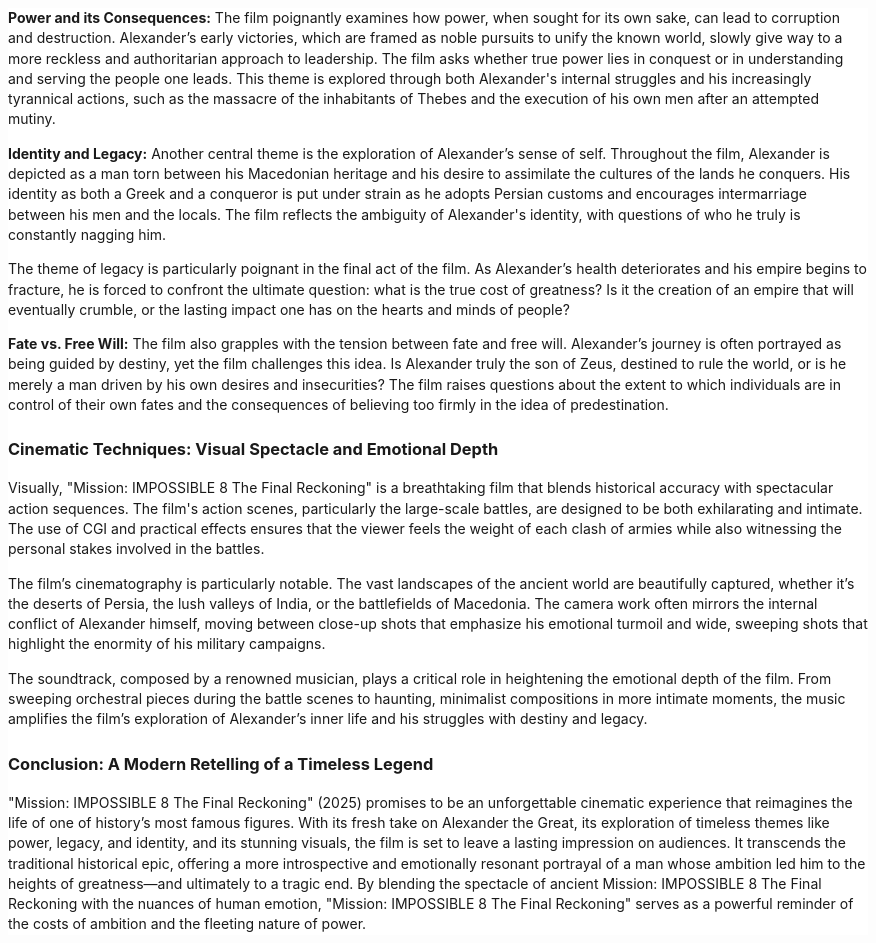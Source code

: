 **Power and its Consequences:** The film poignantly examines how power, when sought for its own sake, can lead to corruption and destruction. Alexander’s early victories, which are framed as noble pursuits to unify the known world, slowly give way to a more reckless and authoritarian approach to leadership. The film asks whether true power lies in conquest or in understanding and serving the people one leads. This theme is explored through both Alexander's internal struggles and his increasingly tyrannical actions, such as the massacre of the inhabitants of Thebes and the execution of his own men after an attempted mutiny.

**Identity and Legacy:** Another central theme is the exploration of Alexander’s sense of self. Throughout the film, Alexander is depicted as a man torn between his Macedonian heritage and his desire to assimilate the cultures of the lands he conquers. His identity as both a Greek and a conqueror is put under strain as he adopts Persian customs and encourages intermarriage between his men and the locals. The film reflects the ambiguity of Alexander's identity, with questions of who he truly is constantly nagging him.

The theme of legacy is particularly poignant in the final act of the film. As Alexander’s health deteriorates and his empire begins to fracture, he is forced to confront the ultimate question: what is the true cost of greatness? Is it the creation of an empire that will eventually crumble, or the lasting impact one has on the hearts and minds of people?

**Fate vs. Free Will:** The film also grapples with the tension between fate and free will. Alexander’s journey is often portrayed as being guided by destiny, yet the film challenges this idea. Is Alexander truly the son of Zeus, destined to rule the world, or is he merely a man driven by his own desires and insecurities? The film raises questions about the extent to which individuals are in control of their own fates and the consequences of believing too firmly in the idea of predestination.

### Cinematic Techniques: Visual Spectacle and Emotional Depth

Visually, "Mission: IMPOSSIBLE 8 The Final Reckoning" is a breathtaking film that blends historical accuracy with spectacular action sequences. The film's action scenes, particularly the large-scale battles, are designed to be both exhilarating and intimate. The use of CGI and practical effects ensures that the viewer feels the weight of each clash of armies while also witnessing the personal stakes involved in the battles.

The film’s cinematography is particularly notable. The vast landscapes of the ancient world are beautifully captured, whether it’s the deserts of Persia, the lush valleys of India, or the battlefields of Macedonia. The camera work often mirrors the internal conflict of Alexander himself, moving between close-up shots that emphasize his emotional turmoil and wide, sweeping shots that highlight the enormity of his military campaigns.

The soundtrack, composed by a renowned musician, plays a critical role in heightening the emotional depth of the film. From sweeping orchestral pieces during the battle scenes to haunting, minimalist compositions in more intimate moments, the music amplifies the film’s exploration of Alexander’s inner life and his struggles with destiny and legacy.

### Conclusion: A Modern Retelling of a Timeless Legend

"Mission: IMPOSSIBLE 8 The Final Reckoning" (2025) promises to be an unforgettable cinematic experience that reimagines the life of one of history’s most famous figures. With its fresh take on Alexander the Great, its exploration of timeless themes like power, legacy, and identity, and its stunning visuals, the film is set to leave a lasting impression on audiences. It transcends the traditional historical epic, offering a more introspective and emotionally resonant portrayal of a man whose ambition led him to the heights of greatness—and ultimately to a tragic end. By blending the spectacle of ancient Mission: IMPOSSIBLE 8 The Final Reckoning with the nuances of human emotion, "Mission: IMPOSSIBLE 8 The Final Reckoning" serves as a powerful reminder of the costs of ambition and the fleeting nature of power.
